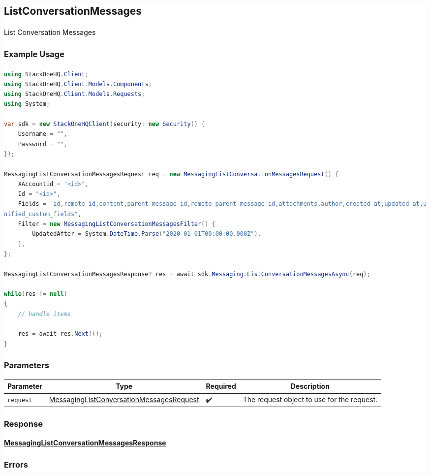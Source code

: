 ## ListConversationMessages

List Conversation Messages

### Example Usage


```csharp
using StackOneHQ.Client;
using StackOneHQ.Client.Models.Components;
using StackOneHQ.Client.Models.Requests;
using System;

var sdk = new StackOneHQClient(security: new Security() {
    Username = "",
    Password = "",
});

MessagingListConversationMessagesRequest req = new MessagingListConversationMessagesRequest() {
    XAccountId = "<id>",
    Id = "<id>",
    Fields = "id,remote_id,content,parent_message_id,remote_parent_message_id,attachments,author,created_at,updated_at,unified_custom_fields",
    Filter = new MessagingListConversationMessagesFilter() {
        UpdatedAfter = System.DateTime.Parse("2020-01-01T00:00:00.000Z"),
    },
};

MessagingListConversationMessagesResponse? res = await sdk.Messaging.ListConversationMessagesAsync(req);

while(res != null)
{
    // handle items

    res = await res.Next!();
}
```

### Parameters

| Parameter                                                                                                     | Type                                                                                                          | Required                                                                                                      | Description                                                                                                   |
| ------------------------------------------------------------------------------------------------------------- | ------------------------------------------------------------------------------------------------------------- | ------------------------------------------------------------------------------------------------------------- | ------------------------------------------------------------------------------------------------------------- |
| `request`                                                                                                     | [MessagingListConversationMessagesRequest](../../Models/Requests/MessagingListConversationMessagesRequest.md) | :heavy_check_mark:                                                                                            | The request object to use for the request.                                                                    |

### Response

**[MessagingListConversationMessagesResponse](../../Models/Requests/MessagingListConversationMessagesResponse.md)**

### Errors
